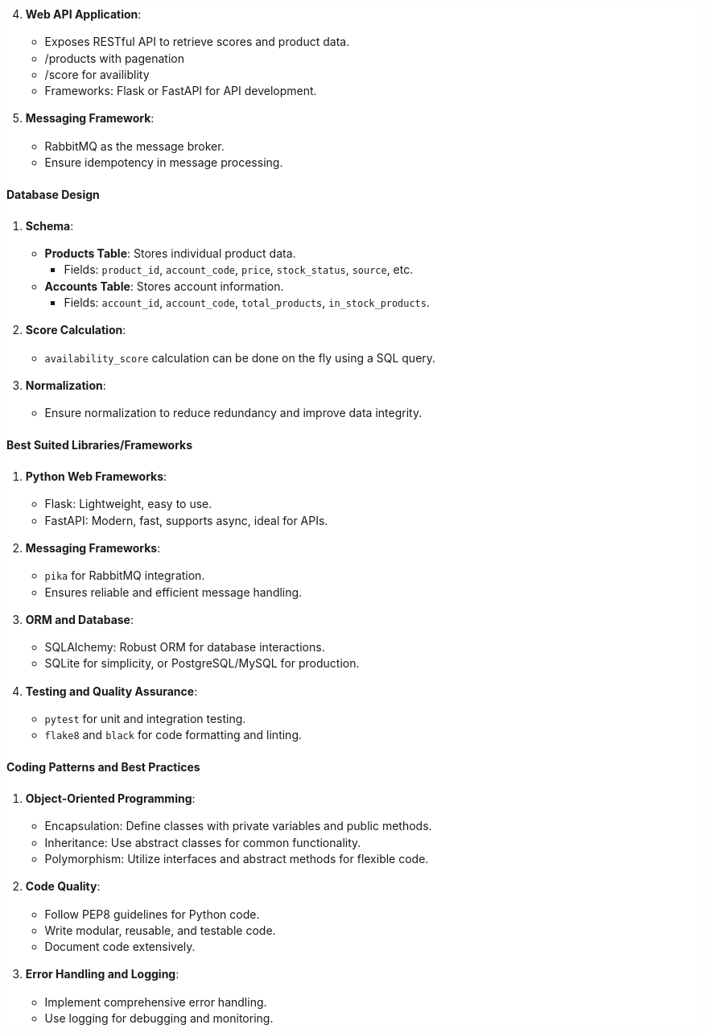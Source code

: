 4. **Web API Application**:
   - Exposes RESTful API to retrieve scores and product data.
   - /products with pagenation
   - /score for availiblity
   - Frameworks: Flask or FastAPI for API development.

5. **Messaging Framework**:
   - RabbitMQ as the message broker.
   - Ensure idempotency in message processing.

#### Database Design

1. **Schema**:
   - **Products Table**: Stores individual product data.
     - Fields: `product_id`, `account_code`, `price`, `stock_status`, `source`, etc.
   - **Accounts Table**: Stores account information.
     - Fields: `account_id`, `account_code`, `total_products`, `in_stock_products`.

2. **Score Calculation**:
   - `availability_score` calculation can be done on the fly using a SQL query.

3. **Normalization**:
   - Ensure normalization to reduce redundancy and improve data integrity.

#### Best Suited Libraries/Frameworks

1. **Python Web Frameworks**:
   - Flask: Lightweight, easy to use.
   - FastAPI: Modern, fast, supports async, ideal for APIs.

2. **Messaging Frameworks**:
   - `pika` for RabbitMQ integration.
   - Ensures reliable and efficient message handling.

3. **ORM and Database**:
   - SQLAlchemy: Robust ORM for database interactions.
   - SQLite for simplicity, or PostgreSQL/MySQL for production.

4. **Testing and Quality Assurance**:
   - `pytest` for unit and integration testing.
   - `flake8` and `black` for code formatting and linting.

#### Coding Patterns and Best Practices

1. **Object-Oriented Programming**:
   - Encapsulation: Define classes with private variables and public methods.
   - Inheritance: Use abstract classes for common functionality.
   - Polymorphism: Utilize interfaces and abstract methods for flexible code.

2. **Code Quality**:
   - Follow PEP8 guidelines for Python code.
   - Write modular, reusable, and testable code.
   - Document code extensively.

3. **Error Handling and Logging**:
   - Implement comprehensive error handling.
   - Use logging for debugging and monitoring.
